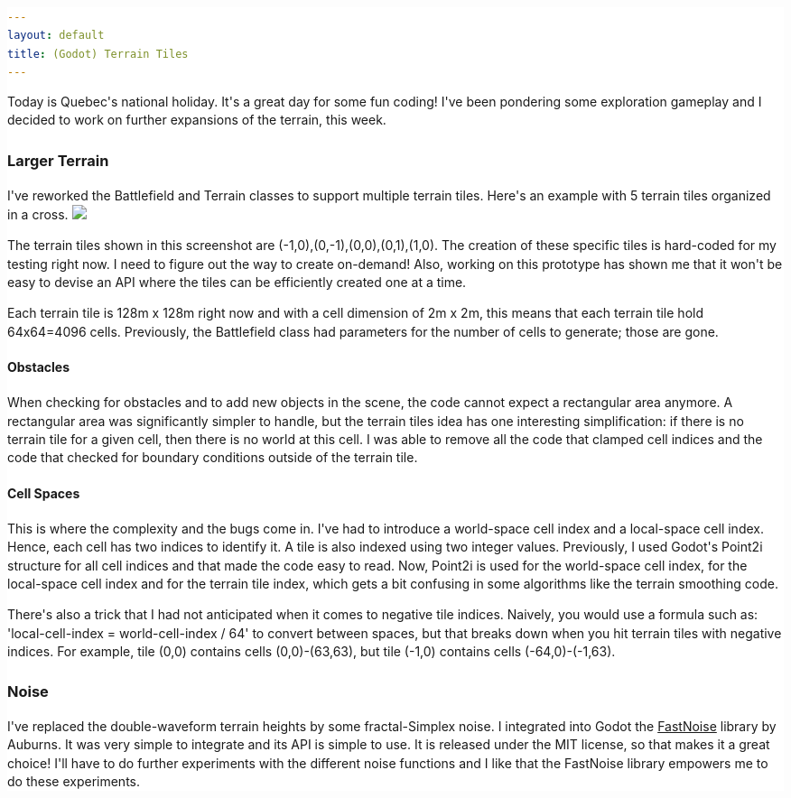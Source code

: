 ```yaml
---
layout: default
title: (Godot) Terrain Tiles
---
```

Today is Quebec's national holiday. It's a great day for some fun coding! I've been pondering some exploration gameplay and I decided to work on further expansions of the terrain, this week.

<h3>Larger Terrain</h3>
I've reworked the Battlefield and Terrain classes to support multiple terrain tiles. Here's an example with 5 terrain tiles organized in a cross.

<img width='100%' src="../../../assets/godot-larger-terrain-1.PNG"/>

The terrain tiles shown in this screenshot are (-1,0),(0,-1),(0,0),(0,1),(1,0). The creation of these specific tiles is hard-coded for my testing right now. I need to figure out the way to create on-demand! Also, working on this prototype has shown me that it won't be easy to devise an API where the tiles can be efficiently created one at a time.

Each terrain tile is 128m x 128m right now and with a cell dimension of 2m x 2m, this means that each terrain tile hold 64x64=4096 cells. Previously, the Battlefield class had parameters for the number of cells to generate; those are gone.

<h4>Obstacles</h4>
When checking for obstacles and to add new objects in the scene, the code cannot expect a rectangular area anymore. A rectangular area was significantly simpler to handle, but the terrain tiles idea has one interesting simplification: if there is no terrain tile for a given cell, then there is no world at this cell. I was able to remove all the code that clamped cell indices and the code that checked for boundary conditions outside of the terrain tile.

<h4>Cell Spaces</h4>
This is where the complexity and the bugs come in. I've had to introduce a world-space cell index and a local-space cell index. Hence, each cell has two indices to identify it. A tile is also indexed using two integer values. Previously, I used Godot's Point2i structure for all cell indices and that made the code easy to read. Now, Point2i is used for the world-space cell index, for the local-space cell index and for the terrain tile index, which gets a bit confusing in some algorithms like the terrain smoothing code.

There's also a trick that I had not anticipated when it comes to negative tile indices. Naively, you would use a formula such as: 'local-cell-index = world-cell-index / 64' to convert between spaces, but that breaks down when you hit terrain tiles with negative indices. For example, tile (0,0) contains cells (0,0)-(63,63), but tile (-1,0) contains cells (-64,0)-(-1,63).

<h3>Noise</h3>
I've replaced the double-waveform terrain heights by some fractal-Simplex noise. I integrated into Godot the <a href="https://github.com/Auburns/FastNoise">FastNoise</a> library by Auburns. It was very simple to integrate and its API is simple to use. It is released under the MIT license, so that makes it a great choice! I'll have to do further experiments with the different noise functions and I like that the FastNoise library empowers me to do these experiments.
